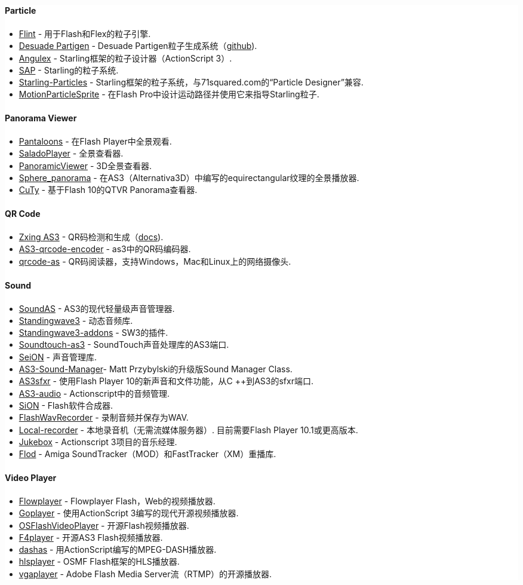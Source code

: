 #### Particle

* [Flint](https://github.com/richardlord/Flint) - 用于Flash和Flex的粒子引擎.
* [Desuade Partigen](http://desuade.com/partigen) -  Desuade Partigen粒子生成系统（[github](https://github.com/andrewfitz/desuade)).
* [Angulex](https://github.com/cosmindolha/ParticleDesigner) -  Starling框架的粒子设计器（ActionScript 3）.
* [SAP](https://github.com/gonchar/SAP) -  Starling的粒子系统.
* [Starling-Particles](https://github.com/Gamua/Starling-Extension-Particle-System) -  Starling框架的粒子系统，与71squared.com的“Particle Designer”兼容.
* [MotionParticleSprite](https://github.com/bjeld/motionparticlesprite) - 在Flash Pro中设计运动路径并使用它来指导Starling粒子.

#### Panorama Viewer

* [Pantaloons](https://github.com/EyeSee360/Pantaloons) - 在Flash Player中全景观看.
* [SaladoPlayer](https://github.com/mstandio/SaladoPlayer) - 全景查看器.
* [PanoramicViewer](https://github.com/BrianMehrman/PanoramicViewer) -  3D全景查看器.
* [Sphere_panorama](https://github.com/suzumura-ss/flash_sphere_panorama) - 在AS3（Alternativa3D）中编写的equirectangular纹理的全景播放器.
* [CuTy](https://github.com/fieldOfView/CuTy) - 基于Flash 10的QTVR Panorama查看器.

#### QR Code

* [Zxing AS3](https://github.com/zxing/zxing/tree/c1df162b95e07928afbd4830798cc1408af1ac67/actionscript) -  QR码检测和生成（[docs](https://zxing.github.io/zxing/)).
* [AS3-qrcode-encoder](https://github.com/jbpin/as3-qrcode-encoder) -  as3中的QR码编码器.
* [qrcode-as](https://github.com/yanbe/qrcode-as) -  QR码阅读器，支持Windows，Mac和Linux上的网络摄像头.

#### Sound

* [SoundAS](https://github.com/treefortress/SoundAS) -  AS3的现代轻量级声音管理器.
* [Standingwave3](https://github.com/maxl0rd/standingwave3) - 动态音频库.
* [Standingwave3-addons](https://github.com/charlesclements/standingwave3-addons) -  SW3的插件.
* [Soundtouch-as3](https://github.com/also/soundtouch-as3) -  SoundTouch声音处理库的AS3端口.
* [SeiON](https://github.com/cardin/SeiON) - 声音管理库.
* [AS3-Sound-Manager](https://github.com/GrupoW/as3-Sound-Manager)-  Matt Przybylski的升级版Sound Manager Class.
* [AS3sfxr](https://github.com/SFBTom/as3sfxr) - 使用Flash Player 10的新声音和文件功能，从C ++到AS3的sfxr端口.
* [AS3-audio](https://github.com/singuerinc/as3-audio) -  Actionscript中的音频管理.
* [SiON](https://github.com/keim/SiON) -  Flash软件合成器.
* [FlashWavRecorder](https://github.com/michalstocki/FlashWavRecorder) - 录制音频并保存为WAV.
* [Local-recorder](https://github.com/pauln/local-audio-recorder)   - 本地录音机（无需流媒体服务器）.  目前需要Flash Player 10.1或更高版本.
* [Jukebox](https://github.com/AlwynW/Jukebox) -  Actionscript 3项目的音乐经理.
* [Flod](https://github.com/photonstorm/Flod) -  Amiga SoundTracker（MOD）和FastTracker（XM）重播库.

#### Video Player

* [Flowplayer](https://github.com/flowplayer/flash) -  Flowplayer Flash，Web的视频播放器.
* [Goplayer](https://github.com/dbrock/goplayer) - 使用ActionScript 3编写的现代开源视频播放器.
* [OSFlashVideoPlayer](https://github.com/FlashJunior/OSFlashVideoPlayer) - 开源Flash视频播放器.
* [F4player](https://github.com/gokercebeci/f4player) - 开源AS3 Flash视频播放器.
* [dashas](https://github.com/castlabs/dashas) - 用ActionScript编写的MPEG-DASH播放器.
* [hlsplayer](https://github.com/erlyvideo/hlsplayer) -  OSMF Flash框架的HLS播放器.
* [vgaplayer](https://github.com/euske/vgaplayer) -  Adob​​e Flash Media Server流（RTMP）的开源播放器.
